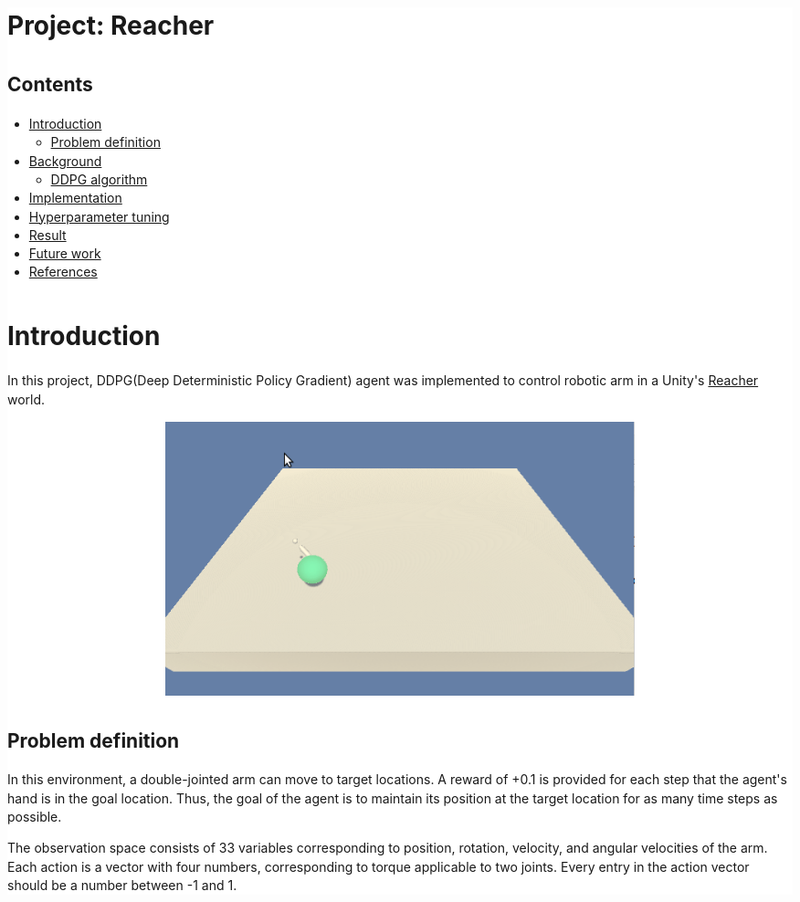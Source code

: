 # Project: Reacher

## Contents
- [Introduction](#Introduction)
  * [Problem definition](#Problem-definition)
- [Background](#Background)
  * [DDPG algorithm](#DDPG-algorithm)
- [Implementation](#Implementation)
- [Hyperparameter tuning](#Hyperparameter-tuning)
- [Result](#Result)
- [Future work](#Future-work)
- [References](#References)

# Introduction

In this project, DDPG(Deep Deterministic Policy Gradient) agent was implemented to control robotic arm in a Unity's [Reacher](https://github.com/Unity-Technologies/ml-agents/blob/master/docs/Learning-Environment-Examples.md#reacher) world.  

<p align="center">
    <img src="images/trained_agent.gif" height="300px">
</p>

## Problem definition

In this environment, a double-jointed arm can move to target locations. A reward of +0.1 is provided for each step that the agent's hand is in the goal location. Thus, the goal of the agent is to maintain its position at the target location for as many time steps as possible.

The observation space consists of 33 variables corresponding to position, rotation, velocity, and angular velocities of the arm. Each action is a vector with four numbers, corresponding to torque applicable to two joints. Every entry in the action vector should be a number between -1 and 1.

